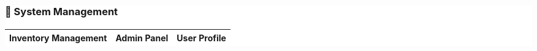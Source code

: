 </div>

### 🔧 System Management

<div align="center">

|                           Inventory Management                           |                           Admin Panel                           |                           User Profile                           |
| :----------------------------------------------------------------------: | :-------------------------------------------------------------: | :--------------------------------------------------------------: |